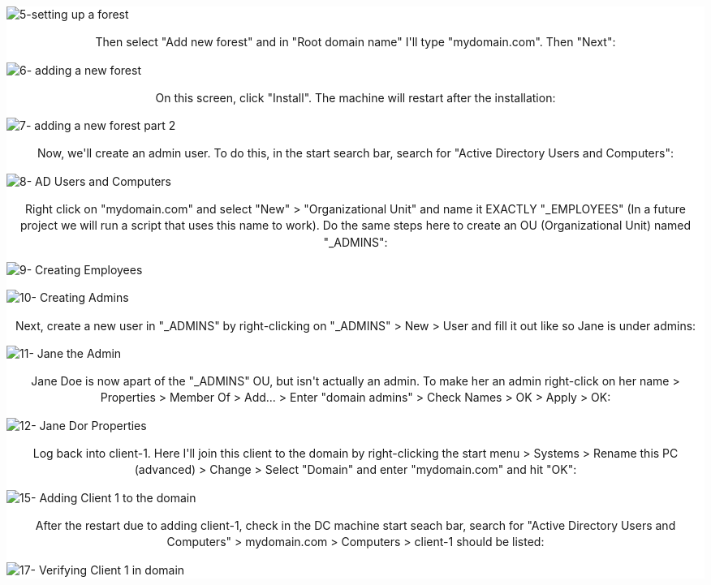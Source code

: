 ![5-setting up a forest](https://github.com/user-attachments/assets/a4edd960-5f71-4a32-a1b0-108fa6c79d4f)

<p align="center">
Then select "Add new forest" and in "Root domain name" I'll type "mydomain.com". Then "Next":  

![6- adding a new forest](https://github.com/user-attachments/assets/d92f1548-728a-4df5-a0a2-f7e325bcb89f)

<p align="center">
 On this screen, click "Install". The machine will restart after the installation: 

![7- adding a new forest part 2](https://github.com/user-attachments/assets/879a444b-2857-4c2b-9143-e03967707783)

<p align="center">
Now, we'll create an admin user. To do this, in the start search bar, search for "Active Directory Users and Computers": 

![8- AD Users and Computers](https://github.com/user-attachments/assets/59f62724-87e7-42c6-8601-51bbe3440027)

<p align="center">
Right click on "mydomain.com" and select "New" > "Organizational Unit" and name it EXACTLY "_EMPLOYEES" (In a future project we will run a script that uses this name to work). Do the same steps here to create an OU (Organizational Unit) named "_ADMINS":  

![9- Creating Employees](https://github.com/user-attachments/assets/5e71f2c5-db39-4fe1-983d-d35f8b5a7a94)

![10- Creating Admins](https://github.com/user-attachments/assets/74916ee7-1ef1-41bc-b7bf-96fef6adb9cb)


<p align="center">
Next, create a new user in "_ADMINS" by right-clicking on "_ADMINS" > New > User and fill it out like so Jane is under admins: 

![11- Jane the Admin](https://github.com/user-attachments/assets/88eac330-cf4d-4abd-8733-beb6f39106a8)

<p align="center">
Jane Doe is now apart of the "_ADMINS" OU, but isn't actually an admin. To make her an admin right-click on her name > Properties > Member Of > Add... > Enter "domain admins" > Check Names > OK > Apply > OK:  

![12- Jane Dor Properties](https://github.com/user-attachments/assets/560f7d8f-4f69-4680-820d-9071dd53ff9a)

<p align="center">
Log back into client-1.  Here I'll join this client to the domain by right-clicking the start menu > Systems > Rename this PC (advanced) > Change > Select "Domain" and enter "mydomain.com" and hit "OK":  

![15- Adding Client 1 to the domain](https://github.com/user-attachments/assets/3b95f1d6-836e-421f-9109-5e128e4ebd89)

<p align="center">
After the restart due to adding client-1, check in the DC machine start seach bar, search for "Active Directory Users and Computers" > mydomain.com > Computers > client-1 should be listed:  

![17- Verifying Client 1 in domain](https://github.com/user-attachments/assets/9cb8329f-2bd1-4f50-b045-3b667877b741)
